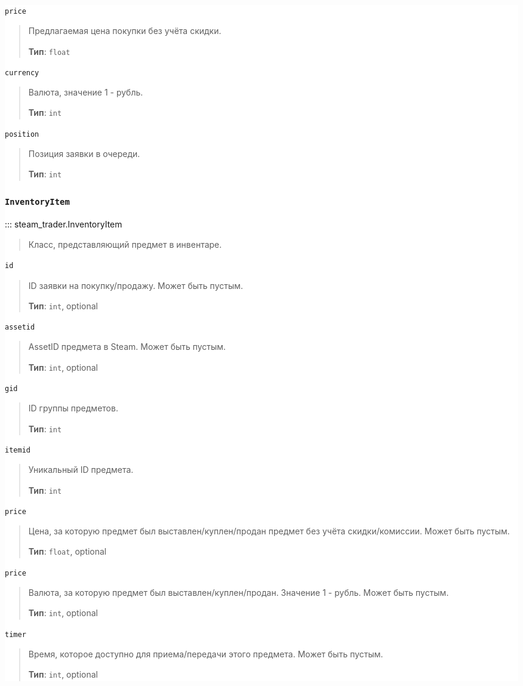 `price`
> Предлагаемая цена покупки без учёта скидки.
> 
> **Тип**: `float`

`currency`
> Валюта, значение 1 - рубль.
> 
> **Тип**: `int`

`position`
> Позиция заявки в очереди.
> 
> **Тип**: `int`

### `InventoryItem`

::: steam_trader.InventoryItem
> Класс, представляющий предмет в инвентаре.

`id`
> ID заявки на покупку/продажу. Может быть пустым.
> 
> **Тип**: `int`, optional

`assetid`
> AssetID предмета в Steam. Может быть пустым.
> 
> **Тип**: `int`, optional

`gid`
> ID группы предметов.
> 
> **Тип**: `int`

`itemid`
> Уникальный ID предмета.
> 
> **Тип**: `int`

`price`
> Цена, за которую предмет был выставлен/куплен/продан предмет без учёта скидки/комиссии. Может быть пустым.
> 
> **Тип**: `float`, optional

`price`
> Валюта, за которую предмет был выставлен/куплен/продан. Значение 1 - рубль. Может быть пустым.
> 
> **Тип**: `int`, optional

`timer`
> Время, которое доступно для приема/передачи этого предмета. Может быть пустым.
> 
> **Тип**: `int`, optional
